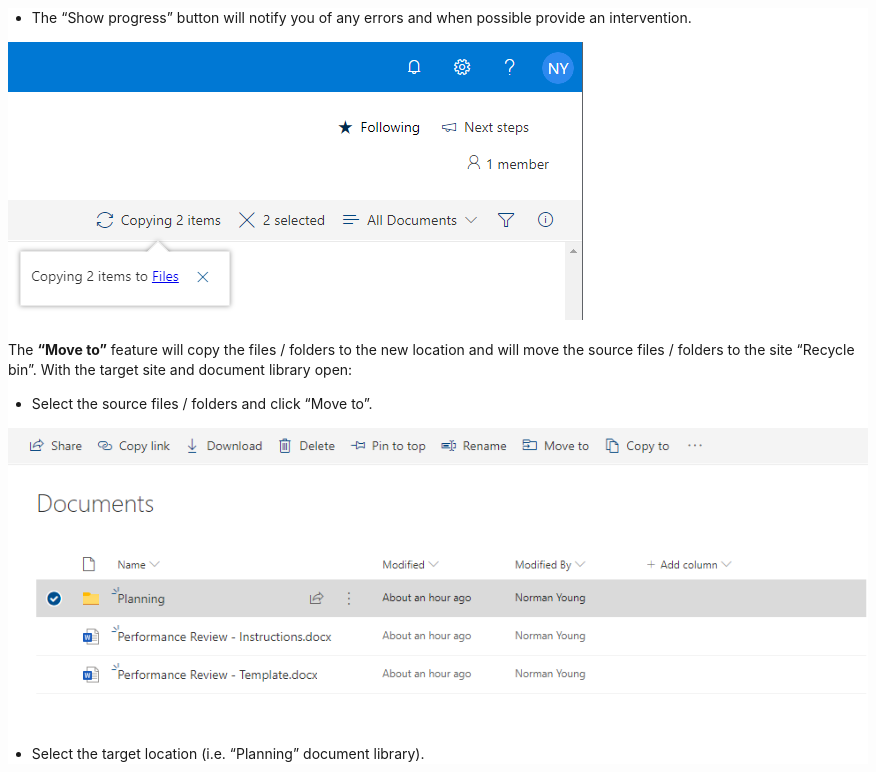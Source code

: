 - The “Show progress” button will notify you of any errors and when possible provide an intervention.

![“Show progress” button](../media/importing-data/copy-to-files-show-progress.png)

The **“Move to”** feature will copy the files / folders to the new location and will move the source files / folders to the site “Recycle bin”. With the target site and document library open:

- Select the source files / folders and click “Move to”.

![Source folder](../media/importing-data/move-to-folder.png)

- Select the target location (i.e. “Planning” document library).
